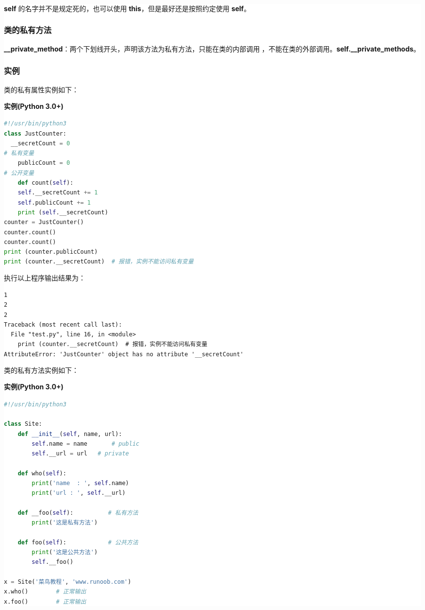**self** 的名字并不是规定死的，也可以使用 **this**，但是最好还是按照约定使用 **self**。

### 类的私有方法

**__private_method**：两个下划线开头，声明该方法为私有方法，只能在类的内部调用 ，不能在类的外部调用。**self.__private_methods**。

### 实例

类的私有属性实例如下：

**实例(Python 3.0+)**

```python
#!/usr/bin/python3 
class JustCounter:    
  __secretCount = 0  
# 私有变量    
	publicCount = 0    
# 公开变量     
	def count(self):       
    self.__secretCount += 1        
    self.publicCount += 1        
    print (self.__secretCount)  
counter = JustCounter() 
counter.count() 
counter.count() 
print (counter.publicCount) 
print (counter.__secretCount)  # 报错，实例不能访问私有变量
```

执行以上程序输出结果为：

```
1
2
2
Traceback (most recent call last):
  File "test.py", line 16, in <module>
    print (counter.__secretCount)  # 报错，实例不能访问私有变量
AttributeError: 'JustCounter' object has no attribute '__secretCount'
```

类的私有方法实例如下：

**实例(Python 3.0+)**

```python
#!/usr/bin/python3
 
class Site:
    def __init__(self, name, url):
        self.name = name       # public
        self.__url = url   # private
 
    def who(self):
        print('name  : ', self.name)
        print('url : ', self.__url)
 
    def __foo(self):          # 私有方法
        print('这是私有方法')
 
    def foo(self):            # 公共方法
        print('这是公共方法')
        self.__foo()
 
x = Site('菜鸟教程', 'www.runoob.com')
x.who()        # 正常输出
x.foo()        # 正常输出
```